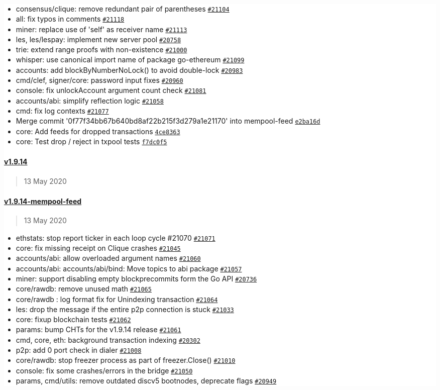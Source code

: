 - consensus/clique: remove redundant pair of parentheses [`#21104`](https://github.com/manifoldfinance/geth/pull/21104)
- all: fix typos in comments [`#21118`](https://github.com/manifoldfinance/geth/pull/21118)
- miner: replace use of 'self' as receiver name [`#21113`](https://github.com/manifoldfinance/geth/pull/21113)
- les, les/lespay: implement new server pool [`#20758`](https://github.com/manifoldfinance/geth/pull/20758)
- trie: extend range proofs with non-existence [`#21000`](https://github.com/manifoldfinance/geth/pull/21000)
- whisper: use canonical import name of package go-ethereum [`#21099`](https://github.com/manifoldfinance/geth/pull/21099)
- accounts: add blockByNumberNoLock() to avoid double-lock [`#20983`](https://github.com/manifoldfinance/geth/pull/20983)
- cmd/clef, signer/core: password input fixes [`#20960`](https://github.com/manifoldfinance/geth/pull/20960)
- console: fix unlockAccount argument count check [`#21081`](https://github.com/manifoldfinance/geth/pull/21081)
- accounts/abi: simplify reflection logic [`#21058`](https://github.com/manifoldfinance/geth/pull/21058)
- cmd: fix log contexts [`#21077`](https://github.com/manifoldfinance/geth/pull/21077)
- Merge commit '0f77f34bb67b640bd8af22b215f3d279a1e21170' into mempool-feed [`e2ba16d`](https://github.com/manifoldfinance/geth/commit/e2ba16d6e05b5491ef930239a392c2f75e6b5846)
- core: Add feeds for dropped transactions [`4ce8363`](https://github.com/manifoldfinance/geth/commit/4ce83632e937454da591f9a6dfb2a88167164f88)
- core: Test drop / reject in txpool tests [`f7dc0f5`](https://github.com/manifoldfinance/geth/commit/f7dc0f5b73193d14fb16cbbe48887050daf60ac3)

#### [v1.9.14](https://github.com/manifoldfinance/geth/compare/v1.9.14-mempool-feed...v1.9.14)

> 13 May 2020

#### [v1.9.14-mempool-feed](https://github.com/manifoldfinance/geth/compare/v1.9.13...v1.9.14-mempool-feed)

> 13 May 2020

- ethstats: stop report ticker in each loop cycle #21070 [`#21071`](https://github.com/manifoldfinance/geth/pull/21071)
- core: fix missing receipt on Clique crashes [`#21045`](https://github.com/manifoldfinance/geth/pull/21045)
- accounts/abi: allow overloaded argument names [`#21060`](https://github.com/manifoldfinance/geth/pull/21060)
- accounts/abi: accounts/abi/bind: Move topics to abi package [`#21057`](https://github.com/manifoldfinance/geth/pull/21057)
- miner: support disabling empty blockprecommits form the Go API [`#20736`](https://github.com/manifoldfinance/geth/pull/20736)
- core/rawdb: remove unused math [`#21065`](https://github.com/manifoldfinance/geth/pull/21065)
- core/rawdb : log format fix for Unindexing transaction [`#21064`](https://github.com/manifoldfinance/geth/pull/21064)
- les: drop the message if the entire p2p connection is stuck [`#21033`](https://github.com/manifoldfinance/geth/pull/21033)
- core: fixup blockchain tests [`#21062`](https://github.com/manifoldfinance/geth/pull/21062)
- params: bump CHTs for the v1.9.14 release [`#21061`](https://github.com/manifoldfinance/geth/pull/21061)
- cmd, core, eth: background transaction indexing [`#20302`](https://github.com/manifoldfinance/geth/pull/20302)
- p2p: add 0 port check in dialer  [`#21008`](https://github.com/manifoldfinance/geth/pull/21008)
- core/rawdb: stop freezer process as part of freezer.Close() [`#21010`](https://github.com/manifoldfinance/geth/pull/21010)
- console: fix some crashes/errors in the bridge [`#21050`](https://github.com/manifoldfinance/geth/pull/21050)
- params, cmd/utils: remove outdated discv5 bootnodes, deprecate flags [`#20949`](https://github.com/manifoldfinance/geth/pull/20949)